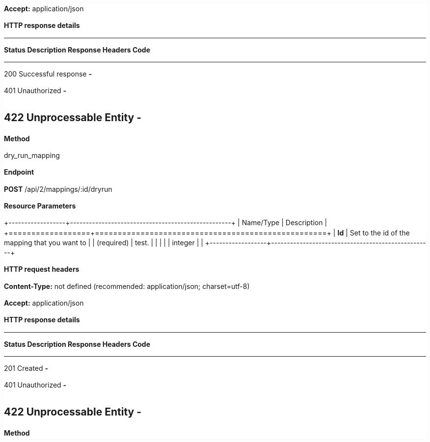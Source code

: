 **Accept:** application/json

**HTTP response details**

  -----------------------------------------------------------------------
  **Status    **Description**           **Response Headers**
  Code**                                
  ----------- ------------------------- ---------------------------------
  200         Successful response       **-**

  401         Unauthorized              **-**

  422         Unprocessable Entity      **-**
  -----------------------------------------------------------------------

**Method**

dry_run_mapping

**Endpoint**

**POST** /api/2/mappings/:id/dryrun

**Resource Parameters**

+------------------+---------------------------------------------------+
| Name/Type        | Description                                       |
+==================+===================================================+
| **Id**           | Set to the id of the mapping that you want to     |
| (required)       | test.                                             |
|                  |                                                   |
| integer          |                                                   |
+------------------+---------------------------------------------------+

**HTTP request headers**

**Content-Type:** not defined (recommended: application/json;
charset=utf-8)

**Accept:** application/json

**HTTP response details**

  -----------------------------------------------------------------------
  **Status    **Description**           **Response Headers**
  Code**                                
  ----------- ------------------------- ---------------------------------
  201         Created                   **-**

  401         Unauthorized              **-**

  422         Unprocessable Entity      **-**
  -----------------------------------------------------------------------

**Method**
